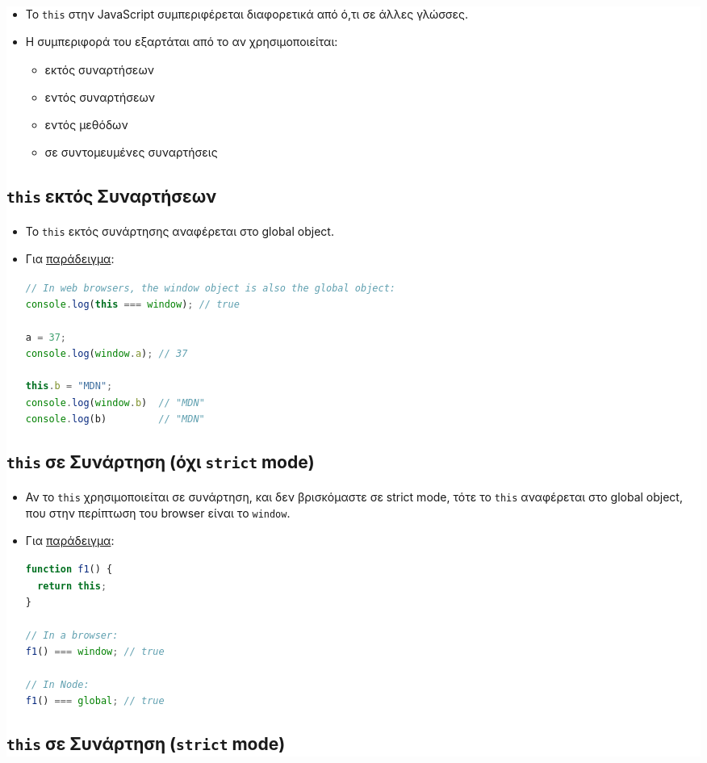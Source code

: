 * Το `this` στην JavaScript συμπεριφέρεται διαφορετικά από ό,τι σε
  άλλες γλώσσες.
  
* Η συμπεριφορά του εξαρτάται από το αν χρησιμοποιείται:
  
  * εκτός συναρτήσεων 
  
  * εντός συναρτήσεων
  
  * εντός μεθόδων
  
  * σε συντομευμένες συναρτήσεις
  

## `this` εκτός Συναρτήσεων

* To `this` εκτός συνάρτησης αναφέρεται στο global object.

* Για
  [παράδειγμα](https://developer.mozilla.org/en-US/docs/Web/JavaScript/Reference/Operators/this#Global_Context):
  
   ```javascript
   // In web browsers, the window object is also the global object:
   console.log(this === window); // true

   a = 37;
   console.log(window.a); // 37

   this.b = "MDN";
   console.log(window.b)  // "MDN"
   console.log(b)         // "MDN"
   ```

## `this` σε Συνάρτηση (όχι `strict` mode)

* Αν το `this` χρησιμοποιείται σε συνάρτηση, και δεν βρισκόμαστε σε
  strict mode, τότε το `this` αναφέρεται στο global object, που στην
  περίπτωση του browser είναι το `window`.
  
* Για [παράδειγμα](https://developer.mozilla.org/en-US/docs/Web/JavaScript/Reference/Operators/this#Simple_call):

   ```javascript
   function f1() {
     return this;
   }

   // In a browser:
   f1() === window; // true 

   // In Node:
   f1() === global; // true
   ```
   
## `this` σε Συνάρτηση (`strict` mode)
   